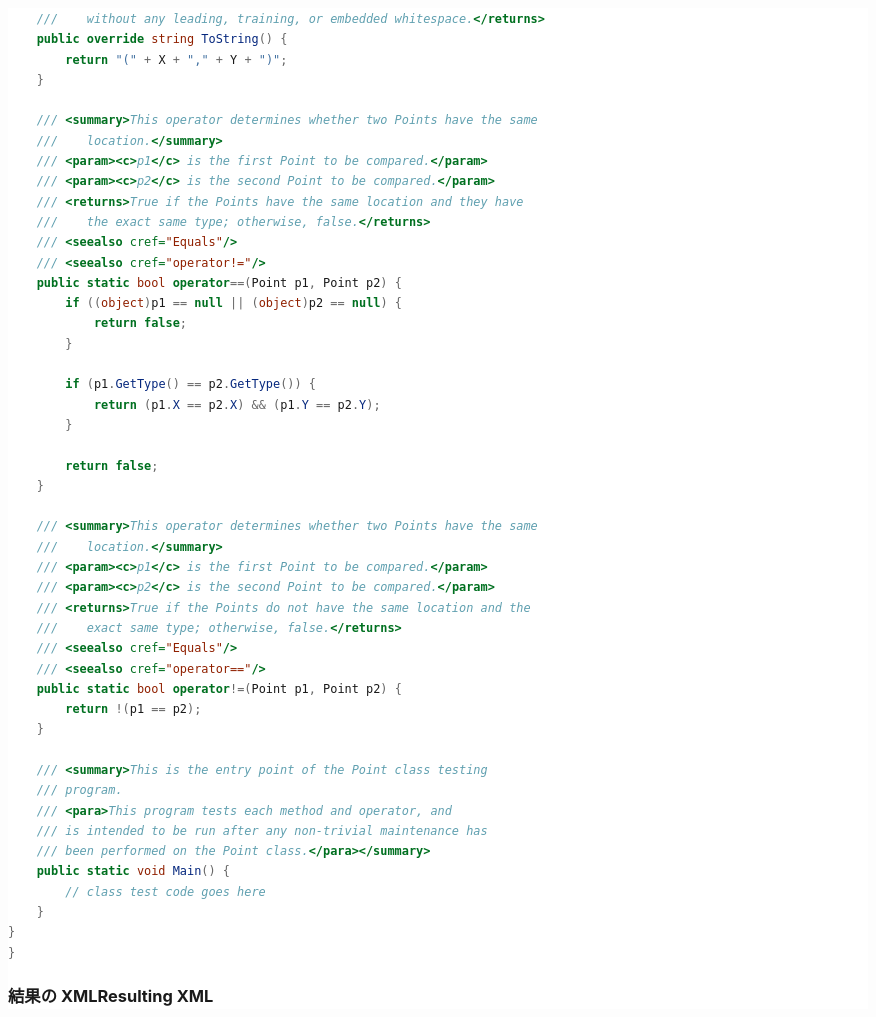 ```csharp
    ///    without any leading, training, or embedded whitespace.</returns>
    public override string ToString() {
        return "(" + X + "," + Y + ")";
    }

    /// <summary>This operator determines whether two Points have the same
    ///    location.</summary>
    /// <param><c>p1</c> is the first Point to be compared.</param>
    /// <param><c>p2</c> is the second Point to be compared.</param>
    /// <returns>True if the Points have the same location and they have
    ///    the exact same type; otherwise, false.</returns>
    /// <seealso cref="Equals"/>
    /// <seealso cref="operator!="/>
    public static bool operator==(Point p1, Point p2) {
        if ((object)p1 == null || (object)p2 == null) {
            return false;
        }

        if (p1.GetType() == p2.GetType()) {
            return (p1.X == p2.X) && (p1.Y == p2.Y);
        }

        return false;
    }

    /// <summary>This operator determines whether two Points have the same
    ///    location.</summary>
    /// <param><c>p1</c> is the first Point to be compared.</param>
    /// <param><c>p2</c> is the second Point to be compared.</param>
    /// <returns>True if the Points do not have the same location and the
    ///    exact same type; otherwise, false.</returns>
    /// <seealso cref="Equals"/>
    /// <seealso cref="operator=="/>
    public static bool operator!=(Point p1, Point p2) {
        return !(p1 == p2);
    }

    /// <summary>This is the entry point of the Point class testing
    /// program.
    /// <para>This program tests each method and operator, and
    /// is intended to be run after any non-trivial maintenance has
    /// been performed on the Point class.</para></summary>
    public static void Main() {
        // class test code goes here
    }
}
}
```

### <a name="resulting-xml"></a><span data-ttu-id="070b7-331">結果の XML</span><span class="sxs-lookup"><span data-stu-id="070b7-331">Resulting XML</span></span>
